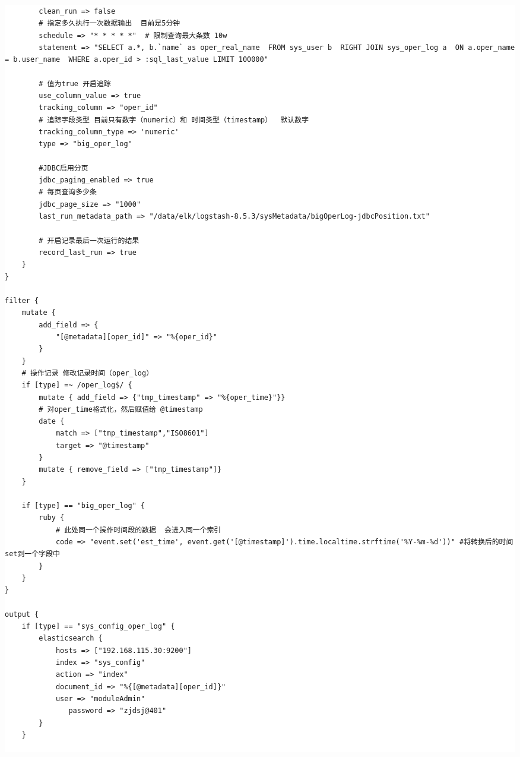 ```shell
		clean_run => false
		# 指定多久执行一次数据输出  目前是5分钟
		schedule => "* * * * *"  # 限制查询最大条数 10w
		statement => "SELECT a.*, b.`name` as oper_real_name  FROM sys_user b  RIGHT JOIN sys_oper_log a  ON a.oper_name = b.user_name  WHERE a.oper_id > :sql_last_value LIMIT 100000"
		
		# 值为true 开启追踪
		use_column_value => true
		tracking_column => "oper_id"
		# 追踪字段类型 目前只有数字（numeric）和 时间类型（timestamp）  默认数字
		tracking_column_type => 'numeric'
		type => "big_oper_log"
		
		#JDBC启用分页
		jdbc_paging_enabled => true
		# 每页查询多少条
		jdbc_page_size => "1000"
		last_run_metadata_path => "/data/elk/logstash-8.5.3/sysMetadata/bigOperLog-jdbcPosition.txt"
		
		# 开启记录最后一次运行的结果
		record_last_run => true
	}
}

filter {
	mutate {
		add_field => {
			"[@metadata][oper_id]" => "%{oper_id}"
		}
	}
	# 操作记录 修改记录时间（oper_log）
	if [type] =~ /oper_log$/ {
		mutate { add_field => {"tmp_timestamp" => "%{oper_time}"}}
		# 对oper_time格式化，然后赋值给 @timestamp
		date {
			match => ["tmp_timestamp","ISO8601"]
			target => "@timestamp"
		}
		mutate { remove_field => ["tmp_timestamp"]}
	}
	
	if [type] == "big_oper_log" {
		ruby {
			# 此处同一个操作时间段的数据  会进入同一个索引
			code => "event.set('est_time', event.get('[@timestamp]').time.localtime.strftime('%Y-%m-%d'))" #将转换后的时间set到一个字段中
		}
	}
}

output {
	if [type] == "sys_config_oper_log" {
		elasticsearch {
			hosts => ["192.168.115.30:9200"]
			index => "sys_config"
			action => "index"
			document_id => "%{[@metadata][oper_id]}"
			user => "moduleAdmin"
		   	   password => "zjdsj@401"
		}
	}
	
```